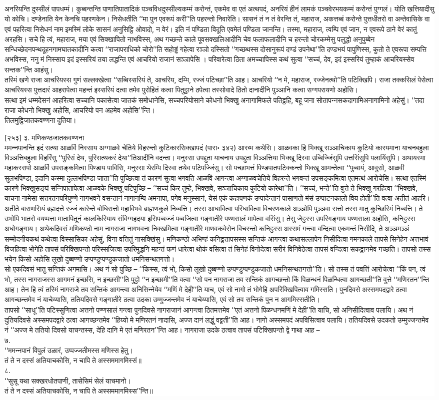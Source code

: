अनरियन्ति दुस्सीलं पापधम्मं। कुब्बन्तन्ति पाणातिपातादिकं पञ्‍चविधदुस्सील्यकम्मं करोन्तं, एकमेव वा एतं अत्थपदं, अनरियं हीनं लामकं पञ्‍चवेरभयकम्मं करोन्तं पुग्गलं। योति खत्तियादीसु यो कोचि। दण्डेनाति येन केनचि पहरणकेन। निसेधतीति ‘‘मा पुन एवरूपं करी’’ति पहरन्तो निवारेति। सासनं तं न तं वेरन्ति तं, महाराज, अकत्तब्बं करोन्ते पुत्तधीतरो वा अन्तेवासिके वा एवं पहरित्वा निसेधनं नाम इमस्मिं लोके सासनं अनुसिट्ठि ओवादो, न वेरं। इति नं पण्डिता विदूति एवमेतं पण्डिता जानन्ति। तस्मा, महाराज, त्वम्पि एवं जान, न एवरूपे ठाने वेरं कातुं अरहसि। सचे हि त्वं, महाराज, मया एवं सिक्खापितो नाभविस्स, अथ गच्छन्ते काले पूवसक्खलिआदीनि चेव फलाफलादीनि च हरन्तो चोरकम्मेसु पलुद्धो अनुपुब्बेन सन्धिच्छेदनपन्थदूहनगामघातकादीनि कत्वा ‘‘राजापराधिको चोरो’’ति सहोड्ढं गहेत्वा रञ्‍ञो दस्सितो ‘‘गच्छथस्स दोसानुरूपं दण्डं उपनेथा’’ति दण्डभयं पापुणिस्स, कुतो ते एवरूपा सम्पत्ति अभविस्स, ननु मं निस्साय इदं इस्सरियं तया लद्धन्ति एवं आचरियो राजानं सञ्‍ञापेसि । परिवारेत्वा ठिता अमच्‍चापिस्स कथं सुत्वा ‘‘सच्‍चं, देव, इदं इस्सरियं तुम्हाकं आचरियस्सेव सन्तक’’न्ति आहंसु।  
तस्मिं खणे राजा आचरियस्स गुणं सल्‍लक्खेत्वा ‘‘सब्बिस्सरियं ते, आचरिय, दम्मि, रज्‍जं पटिच्छा’’ति आह। आचरियो ‘‘न मे, महाराज, रज्‍जेनत्थो’’ति पटिक्खिपि। राजा तक्‍कसिलं पेसेत्वा आचरियस्स पुत्तदारं आहरापेत्वा महन्तं इस्सरियं दत्वा तमेव पुरोहितं कत्वा पितुट्ठाने ठपेत्वा तस्सोवादे ठितो दानादीनि पुञ्‍ञानि कत्वा सग्गपरायणो अहोसि।  
सत्था इमं धम्मदेसनं आहरित्वा सच्‍चानि पकासेत्वा जातकं समोधानेसि, सच्‍चपरियोसाने कोधनो भिक्खु अनागामिफले पतिट्ठहि, बहू जना सोतापन्‍नसकदागामिअनागामिनो अहेसुं। ‘‘तदा राजा कोधनो भिक्खु अहोसि, आचरियो पन अहमेव अहोसि’’न्ति।  
तिलमुट्ठिजातकवण्णना दुतिया।  
  
[२५३] ३. मणिकण्ठजातकवण्णना  
ममन्‍नपानन्ति इदं सत्था आळविं निस्साय अग्गाळवे चेतिये विहरन्तो कुटिकारसिक्खापदं (पारा॰ ३४२) आरब्भ कथेसि। आळवका हि भिक्खू सञ्‍ञाचिकाय कुटियो कारयमाना याचनबहुला विञ्‍ञत्तिबहुला विहरिंसु ‘‘पुरिसं देथ, पुरिसत्थकरं देथा’’तिआदीनि वदन्ता। मनुस्सा उपद्दुता याचनाय उपद्दुता विञ्‍ञत्तिया भिक्खू दिस्वा उब्बिज्‍जिंसुपि उत्तसिंसुपि पलायिंसुपि। अथायस्मा महाकस्सपो आळविं उपसङ्कमित्वा पिण्डाय पाविसि, मनुस्सा थेरम्पि दिस्वा तथेव पटिपज्‍जिंसु। सो पच्छाभत्तं पिण्डपातपटिक्‍कन्तो भिक्खू आमन्तेत्वा ‘‘पुब्बायं, आवुसो, आळवी सुलभपिण्डा, इदानि कस्मा दुल्‍लभपिण्डा जाता’’ति पुच्छित्वा तं कारणं सुत्वा भगवति आळविं आगन्त्वा अग्गाळवचेतिये विहरन्ते भगवन्तं उपसङ्कमित्वा एतमत्थं आरोचेसि। सत्था एतस्मिं कारणे भिक्खुसङ्घं सन्‍निपातापेत्वा आळवके भिक्खू पटिपुच्छि – ‘‘सच्‍चं किर तुम्हे, भिक्खवे, सञ्‍ञाचिकाय कुटियो कारेथा’’ति। ‘‘सच्‍चं, भन्ते’’ति वुत्ते ते भिक्खू गरहित्वा ‘‘भिक्खवे, याचना नामेसा सत्तरतनपरिपुण्णे नागभवने वसन्तानं नागानम्पि अमनापा, पगेव मनुस्सानं, येसं एकं कहापणकं उप्पादेन्तानं पासाणतो मंसं उप्पाटनकालो विय होती’’ति वत्वा अतीतं आहरि।  
अतीते बाराणसियं ब्रह्मदत्ते रज्‍जं कारेन्ते बोधिसत्तो महाविभवे ब्राह्मणकुले निब्बत्ति। तस्स आधावित्वा परिधावित्वा विचरणकाले अञ्‍ञोपि पुञ्‍ञवा सत्तो तस्स मातु कुच्छिस्मिं निब्बत्ति। ते उभोपि भातरो वयप्पत्ता मातापितूनं कालकिरियाय संविग्गहदया इसिपब्बज्‍जं पब्बजित्वा गङ्गातीरे पण्णसालं मापेत्वा वसिंसु। तेसु जेट्ठस्स उपरिगङ्गाय पण्णसाला अहोसि, कनिट्ठस्स अधोगङ्गाय। अथेकदिवसं मणिकण्ठो नाम नागराजा नागभवना निक्खमित्वा गङ्गातीरे माणवकवेसेन विचरन्तो कनिट्ठस्स अस्समं गन्त्वा वन्दित्वा एकमन्तं निसीदि, ते अञ्‍ञमञ्‍ञं सम्मोदनीयकथं कथेत्वा विस्सासिका अहेसुं, विना वत्तितुं नासक्खिंसु। मणिकण्ठो अभिण्हं कनिट्ठतापसस्स सन्तिकं आगन्त्वा कथासल्‍लापेन निसीदित्वा गमनकाले तापसे सिनेहेन अत्तभावं विजहित्वा भोगेहि तापसं परिक्खिपन्तो परिस्सजित्वा उपरिमुद्धनि महन्तं फणं धारेत्वा थोकं वसित्वा तं सिनेहं विनोदेत्वा सरीरं विनिवेठेत्वा तापसं वन्दित्वा सकट्ठानमेव गच्छति। तापसो तस्स भयेन किसो अहोसि लूखो दुब्बण्णो उप्पण्डुप्पण्डुकजातो धमनिसन्थतगत्तो।  
सो एकदिवसं भातु सन्तिकं अगमासि। अथ नं सो पुच्छि – ‘‘किस्स, त्वं भो, किसो लूखो दुब्बण्णो उप्पण्डुप्पण्डुकजातो धमनिसन्थतगत्तो’’ति। सो तस्स तं पवत्तिं आरोचेत्वा ‘‘किं पन, त्वं भो, तस्स नागराजस्स आगमनं इच्छसि, न इच्छसी’’ति पुट्ठो ‘‘न इच्छामी’’ति वत्वा ‘‘सो पन नागराजा तव सन्तिकं आगच्छन्तो किं पिळन्धनं पिळन्धित्वा आगच्छती’’ति वुत्ते ‘‘मणिरतन’’न्ति आह। तेन हि त्वं तस्मिं नागराजे तव सन्तिकं आगन्त्वा अनिसिन्‍नेयेव ‘‘मणिं मे देही’’ति याच, एवं सो नागो तं भोगेहि अपरिक्खिपित्वाव गमिस्सति। पुनदिवसे अस्समपदद्वारे ठत्वा आगच्छन्तमेव नं याचेय्यासि, ततियदिवसे गङ्गातीरे ठत्वा उदका उम्मुज्‍जन्तमेव नं याचेय्यासि, एवं सो तव सन्तिकं पुन न आगमिस्सतीति।  
तापसो ‘‘साधू’’ति पटिस्सुणित्वा अत्तनो पण्णसालं गन्त्वा पुनदिवसे नागराजानं आगन्त्वा ठितमत्तमेव ‘‘एतं अत्तनो पिळन्धनमणिं मे देही’’ति याचि, सो अनिसीदित्वाव पलायि। अथ नं दुतियदिवसे अस्समपदद्वारे ठत्वा आगच्छन्तमेव ‘‘हिय्यो मे मणिरतनं नादासि, अज्‍ज दानं लद्धुं वट्टती’’ति आह। नागो अस्समपदं अपविसित्वाव पलायि। ततियदिवसे उदकतो उम्मुज्‍जन्तमेव नं ‘‘अज्‍ज मे ततियो दिवसो याचन्तस्स, देहि दानि मे एतं मणिरतन’’न्ति आह। नागराजा उदके ठत्वाव तापसं पटिक्खिपन्तो द्वे गाथा आह –  
७.  
‘‘ममन्‍नपानं विपुलं उळारं, उप्पज्‍जतीमस्स मणिस्स हेतु।  
तं ते न दस्सं अतियाचकोसि, न चापि ते अस्सममागमिस्सं॥  
८.  
‘‘सुसू यथा सक्खरधोतपाणी, तासेसिमं सेलं याचमानो।  
तं ते न दस्सं अतियाचकोसि, न चापि ते अस्सममागमिस्स’’न्ति॥  